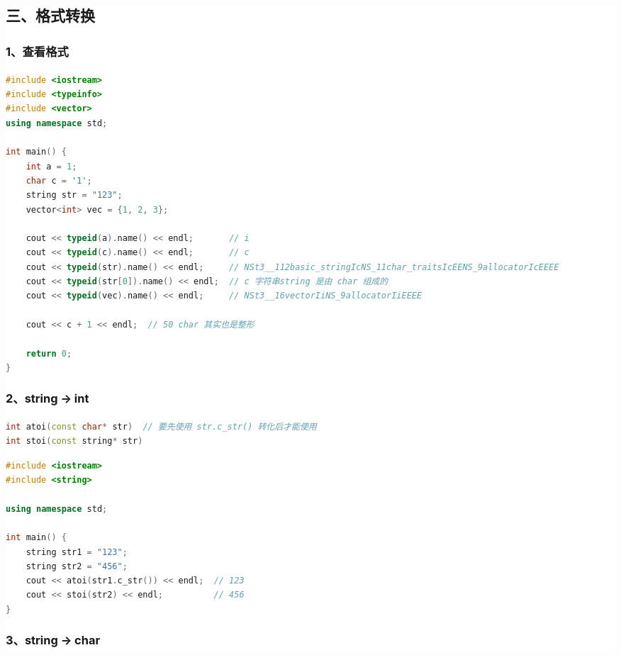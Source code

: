 ## 三、格式转换

### 1、查看格式

```cpp
#include <iostream>
#include <typeinfo>
#include <vector>
using namespace std;

int main() {
    int a = 1;
    char c = '1';
    string str = "123";
    vector<int> vec = {1, 2, 3};

    cout << typeid(a).name() << endl;       // i
    cout << typeid(c).name() << endl;       // c
    cout << typeid(str).name() << endl;     // NSt3__112basic_stringIcNS_11char_traitsIcEENS_9allocatorIcEEEE
    cout << typeid(str[0]).name() << endl;  // c 字符串string 是由 char 组成的
    cout << typeid(vec).name() << endl;     // NSt3__16vectorIiNS_9allocatorIiEEEE

    cout << c + 1 << endl;  // 50 char 其实也是整形

    return 0;
}
```

### 2、string -> int

```cpp
int atoi(const char* str)  // 要先使用 str.c_str() 转化后才能使用
int stoi(const string* str)
```

```cpp
#include <iostream>
#include <string>

using namespace std;

int main() {
    string str1 = "123";
    string str2 = "456";
    cout << atoi(str1.c_str()) << endl;  // 123
    cout << stoi(str2) << endl;          // 456
}
```

### 3、string -> char
